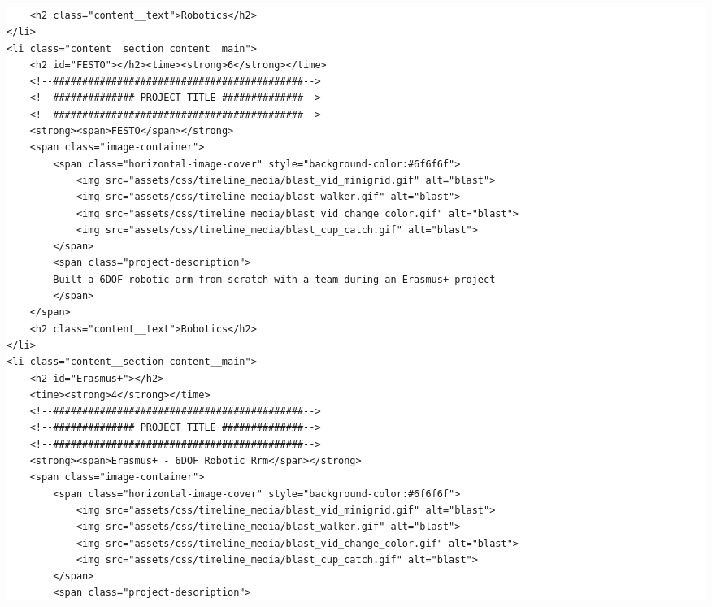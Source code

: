 		<h2 class="content__text">Robotics</h2>
	</li>
	<li class="content__section content__main">
		<h2 id="FESTO"></h2><time><strong>6</strong></time>
        <!--###########################################-->
        <!--############## PROJECT TITLE ##############-->
        <!--###########################################-->
        <strong><span>FESTO</span></strong>
        <span class="image-container">
            <span class="horizontal-image-cover" style="background-color:#6f6f6f">
                <img src="assets/css/timeline_media/blast_vid_minigrid.gif" alt="blast">
                <img src="assets/css/timeline_media/blast_walker.gif" alt="blast">
                <img src="assets/css/timeline_media/blast_vid_change_color.gif" alt="blast">
                <img src="assets/css/timeline_media/blast_cup_catch.gif" alt="blast">
            </span>
            <span class="project-description">
            Built a 6DOF robotic arm from scratch with a team during an Erasmus+ project
            </span>
        </span>
		<h2 class="content__text">Robotics</h2>
	</li>
	<li class="content__section content__main">
		<h2 id="Erasmus+"></h2>
		<time><strong>4</strong></time>
        <!--###########################################-->
        <!--############## PROJECT TITLE ##############-->
        <!--###########################################-->
        <strong><span>Erasmus+ - 6DOF Robotic Rrm</span></strong>
        <span class="image-container">
            <span class="horizontal-image-cover" style="background-color:#6f6f6f">
                <img src="assets/css/timeline_media/blast_vid_minigrid.gif" alt="blast">
                <img src="assets/css/timeline_media/blast_walker.gif" alt="blast">
                <img src="assets/css/timeline_media/blast_vid_change_color.gif" alt="blast">
                <img src="assets/css/timeline_media/blast_cup_catch.gif" alt="blast">
            </span>
            <span class="project-description">